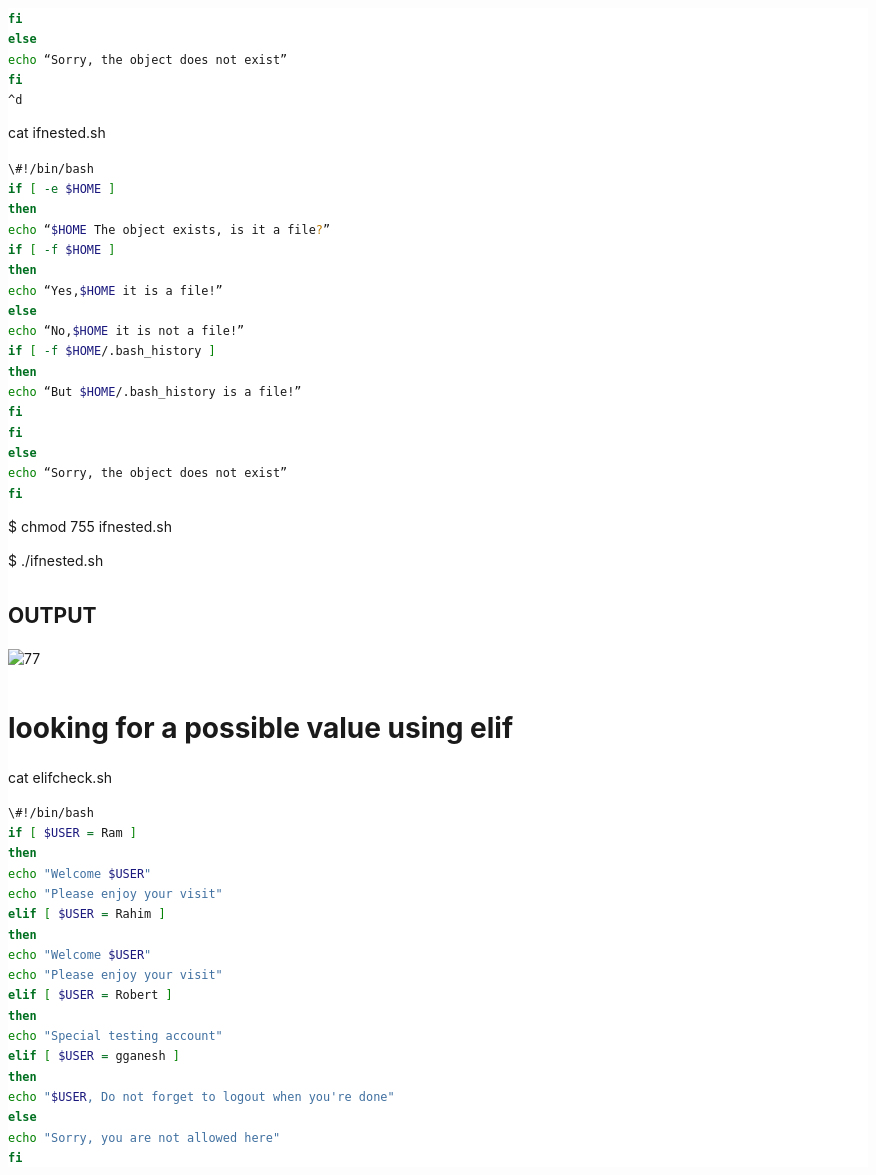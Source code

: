 ```bash
fi
else
echo “Sorry, the object does not exist”
fi
^d
```

cat ifnested.sh 
```bash
\#!/bin/bash
if [ -e $HOME ]
then
echo “$HOME The object exists, is it a file?”
if [ -f $HOME ]
then
echo “Yes,$HOME it is a file!”
else
echo “No,$HOME it is not a file!”
if [ -f $HOME/.bash_history ]
then
echo “But $HOME/.bash_history is a file!”
fi
fi
else
echo “Sorry, the object does not exist”
fi
```

$ chmod 755 ifnested.sh
 
$ ./ifnested.sh 

## OUTPUT
![77](https://github.com/user-attachments/assets/5b9123f1-0189-4b4c-9bd7-82033fcbd6bd)

# looking for a possible value using elif
cat elifcheck.sh 
```bash
\#!/bin/bash
if [ $USER = Ram ]
then
echo "Welcome $USER"
echo "Please enjoy your visit"
elif [ $USER = Rahim ]
then
echo "Welcome $USER"
echo "Please enjoy your visit"
elif [ $USER = Robert ]
then
echo "Special testing account"
elif [ $USER = gganesh ]
then
echo "$USER, Do not forget to logout when you're done"
else
echo "Sorry, you are not allowed here"
fi
```
